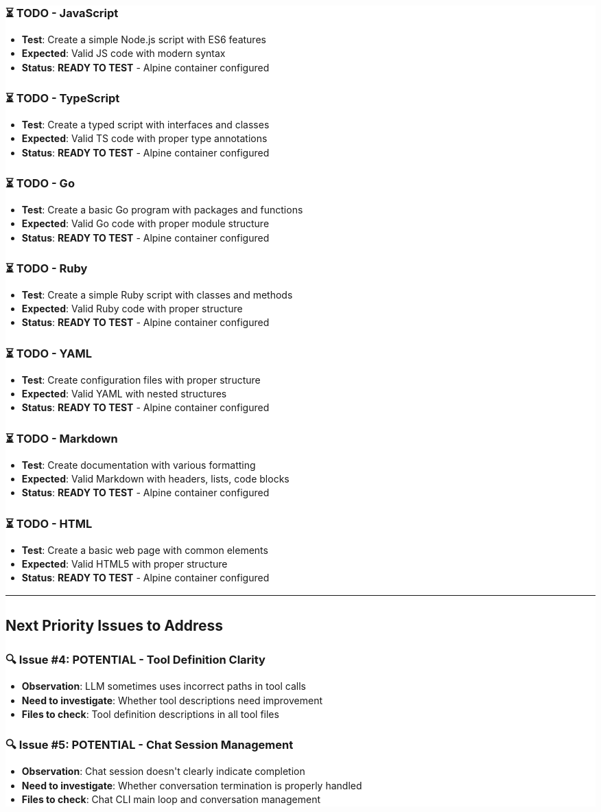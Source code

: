 ### ⏳ **TODO** - JavaScript  
- **Test**: Create a simple Node.js script with ES6 features
- **Expected**: Valid JS code with modern syntax
- **Status**: **READY TO TEST** - Alpine container configured

### ⏳ **TODO** - TypeScript
- **Test**: Create a typed script with interfaces and classes  
- **Expected**: Valid TS code with proper type annotations
- **Status**: **READY TO TEST** - Alpine container configured

### ⏳ **TODO** - Go
- **Test**: Create a basic Go program with packages and functions
- **Expected**: Valid Go code with proper module structure
- **Status**: **READY TO TEST** - Alpine container configured

### ⏳ **TODO** - Ruby
- **Test**: Create a simple Ruby script with classes and methods
- **Expected**: Valid Ruby code with proper structure
- **Status**: **READY TO TEST** - Alpine container configured

### ⏳ **TODO** - YAML
- **Test**: Create configuration files with proper structure
- **Expected**: Valid YAML with nested structures
- **Status**: **READY TO TEST** - Alpine container configured

### ⏳ **TODO** - Markdown
- **Test**: Create documentation with various formatting
- **Expected**: Valid Markdown with headers, lists, code blocks
- **Status**: **READY TO TEST** - Alpine container configured

### ⏳ **TODO** - HTML
- **Test**: Create a basic web page with common elements
- **Expected**: Valid HTML5 with proper structure
- **Status**: **READY TO TEST** - Alpine container configured

---

## Next Priority Issues to Address

### 🔍 **Issue #4: POTENTIAL - Tool Definition Clarity**
- **Observation**: LLM sometimes uses incorrect paths in tool calls
- **Need to investigate**: Whether tool descriptions need improvement
- **Files to check**: Tool definition descriptions in all tool files

### 🔍 **Issue #5: POTENTIAL - Chat Session Management**  
- **Observation**: Chat session doesn't clearly indicate completion
- **Need to investigate**: Whether conversation termination is properly handled
- **Files to check**: Chat CLI main loop and conversation management

